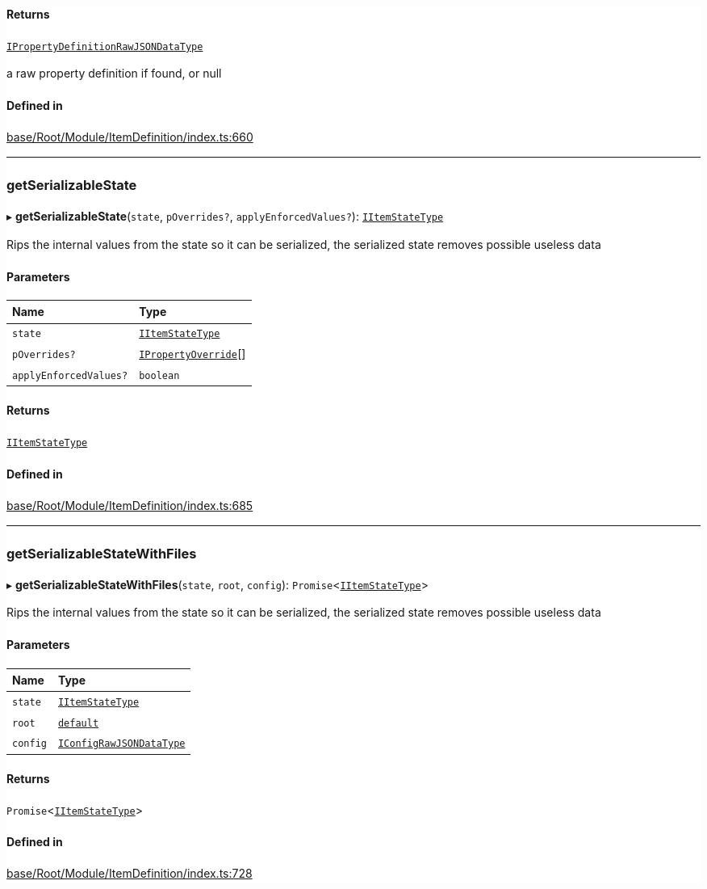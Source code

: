 #### Returns

[`IPropertyDefinitionRawJSONDataType`](../interfaces/base_Root_Module_ItemDefinition_PropertyDefinition.IPropertyDefinitionRawJSONDataType.md)

a raw property definition if found, or null

#### Defined in

[base/Root/Module/ItemDefinition/index.ts:660](https://github.com/onzag/itemize/blob/73e0c39e/base/Root/Module/ItemDefinition/index.ts#L660)

___

### getSerializableState

▸ **getSerializableState**(`state`, `pOverrides?`, `applyEnforcedValues?`): [`IItemStateType`](../interfaces/base_Root_Module_ItemDefinition.IItemStateType.md)

Rips the internal values from the state so it can be
serialized, the serialized state removes possible useless data

#### Parameters

| Name | Type |
| :------ | :------ |
| `state` | [`IItemStateType`](../interfaces/base_Root_Module_ItemDefinition.IItemStateType.md) |
| `pOverrides?` | [`IPropertyOverride`](../interfaces/client_internal_rq_client_util.IPropertyOverride.md)[] |
| `applyEnforcedValues?` | `boolean` |

#### Returns

[`IItemStateType`](../interfaces/base_Root_Module_ItemDefinition.IItemStateType.md)

#### Defined in

[base/Root/Module/ItemDefinition/index.ts:685](https://github.com/onzag/itemize/blob/73e0c39e/base/Root/Module/ItemDefinition/index.ts#L685)

___

### getSerializableStateWithFiles

▸ **getSerializableStateWithFiles**(`state`, `root`, `config`): `Promise`\<[`IItemStateType`](../interfaces/base_Root_Module_ItemDefinition.IItemStateType.md)\>

Rips the internal values from the state so it can be
serialized, the serialized state removes possible useless data

#### Parameters

| Name | Type |
| :------ | :------ |
| `state` | [`IItemStateType`](../interfaces/base_Root_Module_ItemDefinition.IItemStateType.md) |
| `root` | [`default`](base_Root.default.md) |
| `config` | [`IConfigRawJSONDataType`](../interfaces/config.IConfigRawJSONDataType.md) |

#### Returns

`Promise`\<[`IItemStateType`](../interfaces/base_Root_Module_ItemDefinition.IItemStateType.md)\>

#### Defined in

[base/Root/Module/ItemDefinition/index.ts:728](https://github.com/onzag/itemize/blob/73e0c39e/base/Root/Module/ItemDefinition/index.ts#L728)
